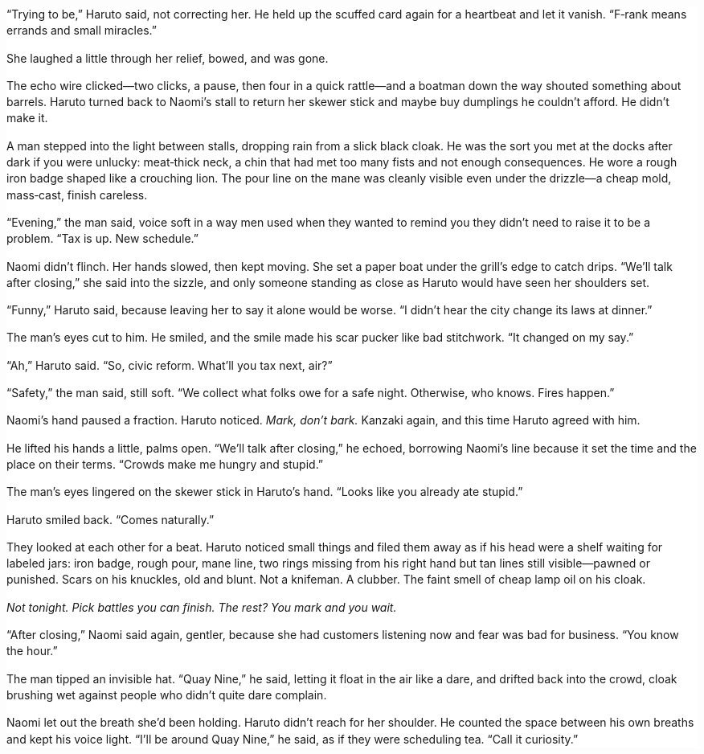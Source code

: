 “Trying to be,” Haruto said, not correcting her. He held up the scuffed card again for a heartbeat and let it vanish. “F‑rank means errands and small miracles.”

She laughed a little through her relief, bowed, and was gone.

The echo wire clicked—two clicks, a pause, then four in a quick rattle—and a boatman down the way shouted something about barrels. Haruto turned back to Naomi’s stall to return her skewer stick and maybe buy dumplings he couldn’t afford. He didn’t make it.

A man stepped into the light between stalls, dropping rain from a slick black cloak. He was the sort you met at the docks after dark if you were unlucky: meat‑thick neck, a chin that had met too many fists and not enough consequences. He wore a rough iron badge shaped like a crouching lion. The pour line on the mane was cleanly visible even under the drizzle—a cheap mold, mass‑cast, finish careless.

“Evening,” the man said, voice soft in a way men used when they wanted to remind you they didn’t need to raise it to be a problem. “Tax is up. New schedule.”

Naomi didn’t flinch. Her hands slowed, then kept moving. She set a paper boat under the grill’s edge to catch drips. “We’ll talk after closing,” she said into the sizzle, and only someone standing as close as Haruto would have seen her shoulders set.

“Funny,” Haruto said, because leaving her to say it alone would be worse. “I didn’t hear the city change its laws at dinner.”

The man’s eyes cut to him. He smiled, and the smile made his scar pucker like bad stitchwork. “It changed on my say.”

“Ah,” Haruto said. “So, civic reform. What’ll you tax next, air?”

“Safety,” the man said, still soft. “We collect what folks owe for a safe night. Otherwise, who knows. Fires happen.”

Naomi’s hand paused a fraction. Haruto noticed. *Mark, don’t bark.* Kanzaki again, and this time Haruto agreed with him.

He lifted his hands a little, palms open. “We’ll talk after closing,” he echoed, borrowing Naomi’s line because it set the time and the place on their terms. “Crowds make me hungry and stupid.”

The man’s eyes lingered on the skewer stick in Haruto’s hand. “Looks like you already ate stupid.”

Haruto smiled back. “Comes naturally.”

They looked at each other for a beat. Haruto noticed small things and filed them away as if his head were a shelf waiting for labeled jars: iron badge, rough pour, mane line, two rings missing from his right hand but tan lines still visible—pawned or punished. Scars on his knuckles, old and blunt. Not a knifeman. A clubber. The faint smell of cheap lamp oil on his cloak.

*Not tonight. Pick battles you can finish. The rest? You mark and you wait.*

“After closing,” Naomi said again, gentler, because she had customers listening now and fear was bad for business. “You know the hour.”

The man tipped an invisible hat. “Quay Nine,” he said, letting it float in the air like a dare, and drifted back into the crowd, cloak brushing wet against people who didn’t quite dare complain.

Naomi let out the breath she’d been holding. Haruto didn’t reach for her shoulder. He counted the space between his own breaths and kept his voice light. “I’ll be around Quay Nine,” he said, as if they were scheduling tea. “Call it curiosity.”
